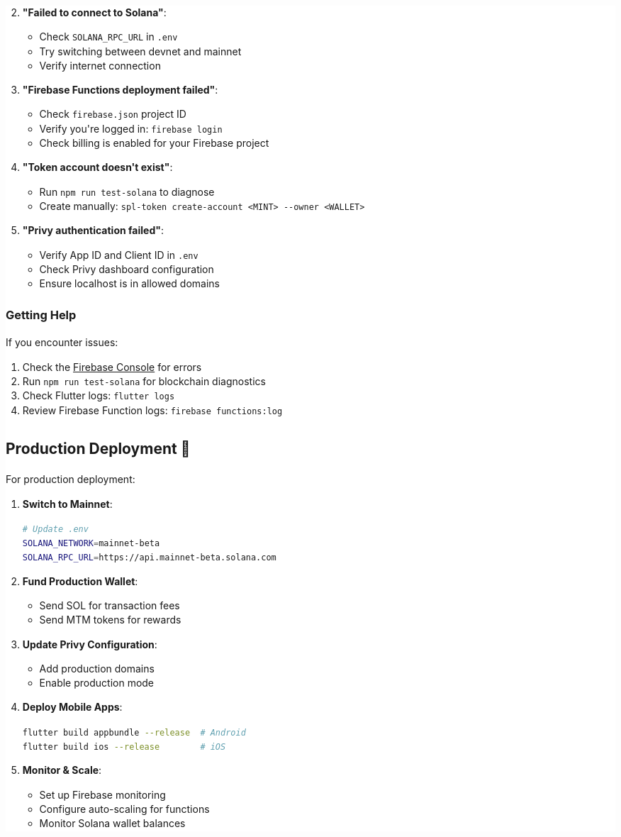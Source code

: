 2. **"Failed to connect to Solana"**:
   - Check `SOLANA_RPC_URL` in `.env`
   - Try switching between devnet and mainnet
   - Verify internet connection

3. **"Firebase Functions deployment failed"**:
   - Check `firebase.json` project ID
   - Verify you're logged in: `firebase login`
   - Check billing is enabled for your Firebase project

4. **"Token account doesn't exist"**:
   - Run `npm run test-solana` to diagnose
   - Create manually: `spl-token create-account <MINT> --owner <WALLET>`

5. **"Privy authentication failed"**:
   - Verify App ID and Client ID in `.env`
   - Check Privy dashboard configuration
   - Ensure localhost is in allowed domains

### Getting Help

If you encounter issues:

1. Check the [Firebase Console](https://console.firebase.google.com) for errors
2. Run `npm run test-solana` for blockchain diagnostics
3. Check Flutter logs: `flutter logs`
4. Review Firebase Function logs: `firebase functions:log`

## Production Deployment 🌟

For production deployment:

1. **Switch to Mainnet**:
   ```bash
   # Update .env
   SOLANA_NETWORK=mainnet-beta
   SOLANA_RPC_URL=https://api.mainnet-beta.solana.com
   ```

2. **Fund Production Wallet**:
   - Send SOL for transaction fees
   - Send MTM tokens for rewards

3. **Update Privy Configuration**:
   - Add production domains
   - Enable production mode

4. **Deploy Mobile Apps**:
   ```bash
   flutter build appbundle --release  # Android
   flutter build ios --release        # iOS
   ```

5. **Monitor & Scale**:
   - Set up Firebase monitoring
   - Configure auto-scaling for functions
   - Monitor Solana wallet balances
